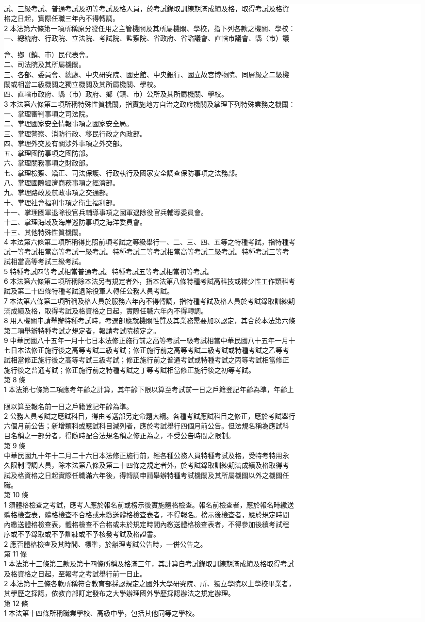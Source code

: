 試、三級考試、普通考試及初等考試及格人員，於考試錄取訓練期滿成績及格，取得考試及格資  
格之日起，實際任職三年內不得轉調。  
2 本法第六條第一項所稱原分發任用之主管機關及其所屬機關、學校，指下列各款之機關、學校：  
一、總統府、行政院、立法院、考試院、監察院、省政府、省諮議會、直轄市議會、縣（市）議  


會、鄉（鎮、市）民代表會。  
二、司法院及其所屬機關。  
三、各部、委員會、總處、中央研究院、國史館、中央銀行、國立故宮博物院、同層級之二級機  
關或相當二級機關之獨立機關及其所屬機關、學校。  
四、直轄市政府、縣（市）政府、鄉（鎮、市）公所及其所屬機關、學校。  
3 本法第六條第二項所稱特殊性質機關，指實施地方自治之政府機關及掌理下列特殊業務之機關：  
一、掌理審判事項之司法院。  
二、掌理國家安全情報事項之國家安全局。  
三、掌理警察、消防行政、移民行政之內政部。  
四、掌理外交及有關涉外事項之外交部。  
五、掌理國防事項之國防部。  
六、掌理關務事項之財政部。  
七、掌理檢察、矯正、司法保護、行政執行及國家安全調查保防事項之法務部。  
八、掌理國際經濟商務事項之經濟部。  
九、掌理路政及航政事項之交通部。  
十、掌理社會福利事項之衛生福利部。  
十一、掌理國軍退除役官兵輔導事項之國軍退除役官兵輔導委員會。  
十二、掌理海域及海岸巡防事項之海洋委員會。  
十三、其他特殊性質機關。  
4 本法第六條第二項所稱得比照前項考試之等級舉行一、二、三、四、五等之特種考試，指特種考  
試一等考試相當高等考試一級考試。特種考試二等考試相當高等考試二級考試。特種考試三等考  
試相當高等考試三級考試。  
5 特種考試四等考試相當普通考試。特種考試五等考試相當初等考試。  
6 本法第六條第二項所稱除本法另有規定者外，指本法第八條特種考試高科技或稀少性工作類科考  
試及第二十四條特種考試退除役軍人轉任公務人員考試。  
7 本法第六條第二項所稱及格人員於服務六年內不得轉調，指特種考試及格人員於考試錄取訓練期  
滿成績及格，取得考試及格資格之日起，實際任職六年內不得轉調。  
8 用人機關申請舉辦特種考試時，考選部應就機關性質及其業務需要加以認定，其合於本法第六條  
第二項舉辦特種考試之規定者，報請考試院核定之。  
9 中華民國八十五年一月十七日本法修正施行前之高等考試一級考試相當中華民國八十五年一月十  
七日本法修正施行後之高等考試二級考試；修正施行前之高等考試二級考試或特種考試之乙等考  
試相當修正施行後之高等考試三級考試；修正施行前之普通考試或特種考試之丙等考試相當修正  
施行後之普通考試；修正施行前之特種考試之丁等考試相當修正施行後之初等考試。  
第 8 條  
1 本法第七條第二項應考年齡之計算，其年齡下限以算至考試前一日之戶籍登記年齡為準，年齡上  


限以算至報名前一日之戶籍登記年齡為準。  
2 公務人員考試之應試科目，得由考選部另定命題大綱。各種考試應試科目之修正，應於考試舉行  
六個月前公告；新增類科或應試科目減列者，應於考試舉行四個月前公告。但法規名稱為應試科  
目名稱之一部分者，得隨時配合法規名稱之修正為之，不受公告時間之限制。  
第 9 條  
中華民國九十年十二月二十六日本法修正施行前，經各種公務人員特種考試及格，受特考特用永  
久限制轉調人員，除本法第八條及第二十四條之規定者外，於考試錄取訓練期滿成績及格取得考  
試及格資格之日起實際任職滿六年後，得轉調申請舉辦特種考試機關及其所屬機關以外之機關任  
職。  
第 10 條  
1 須體格檢查之考試，應考人應於報名前或榜示後實施體格檢查。報名前檢查者，應於報名時繳送  
體格檢查表，體格檢查不合格或未繳送體格檢查表者，不得報名。榜示後檢查者，應於規定時間  
內繳送體格檢查表，體格檢查不合格或未於規定時間內繳送體格檢查表者，不得參加後續考試程  
序或不予錄取或不予訓練或不予核發考試及格證書。  
2 應否體格檢查及其時間、標準，於辦理考試公告時，一併公告之。  
第 11 條  
1 本法第十三條第三款及第十四條所稱及格滿三年，其計算自考試錄取訓練期滿成績及格取得考試  
及格資格之日起，至報考之考試舉行前一日止。  
2 本法第十三條各款所稱符合教育部採認規定之國外大學研究院、所、獨立學院以上學校畢業者，  
其學歷之採認，依教育部訂定發布之大學辦理國外學歷採認辦法之規定辦理。  
第 12 條  
1 本法第十四條所稱職業學校、高級中學，包括其他同等之學校。  